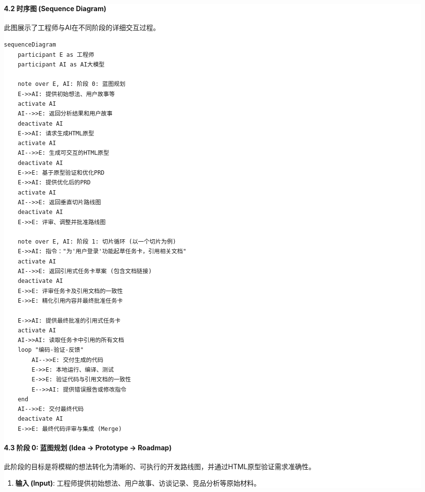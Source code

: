 #### 4.2 时序图 (Sequence Diagram)

此图展示了工程师与AI在不同阶段的详细交互过程。

```mermaid
sequenceDiagram
    participant E as 工程师
    participant AI as AI大模型

    note over E, AI: 阶段 0: 蓝图规划
    E->>AI: 提供初始想法、用户故事等
    activate AI
    AI-->>E: 返回分析结果和用户故事
    deactivate AI
    E->>AI: 请求生成HTML原型
    activate AI
    AI-->>E: 生成可交互的HTML原型
    deactivate AI
    E->>E: 基于原型验证和优化PRD
    E->>AI: 提供优化后的PRD
    activate AI
    AI-->>E: 返回垂直切片路线图
    deactivate AI
    E->>E: 评审、调整并批准路线图

    note over E, AI: 阶段 1: 切片循环 (以一个切片为例)
    E->>AI: 指令："为'用户登录'功能起草任务卡，引用相关文档"
    activate AI
    AI-->>E: 返回引用式任务卡草案 (包含文档链接)
    deactivate AI
    E->>E: 评审任务卡及引用文档的一致性
    E->>E: 精化引用内容并最终批准任务卡

    E->>AI: 提供最终批准的引用式任务卡
    activate AI
    AI->>AI: 读取任务卡中引用的所有文档
    loop "编码-验证-反馈"
        AI-->>E: 交付生成的代码
        E->>E: 本地运行、编译、测试
        E->>E: 验证代码与引用文档的一致性
        E-->>AI: 提供错误报告或修改指令
    end
    AI-->>E: 交付最终代码
    deactivate AI
    E->>E: 最终代码评审与集成 (Merge)
```

#### 4.3 阶段 0: 蓝图规划 (Idea → Prototype → Roadmap)

此阶段的目标是将模糊的想法转化为清晰的、可执行的开发路线图，并通过HTML原型验证需求准确性。

1. **输入 (Input)**: 工程师提供初始想法、用户故事、访谈记录、竞品分析等原始材料。
